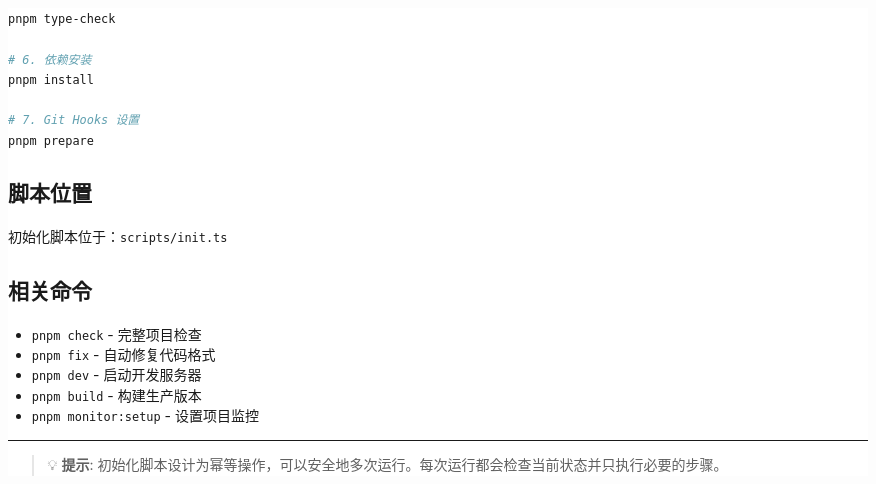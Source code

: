 ```bash
pnpm type-check

# 6. 依赖安装
pnpm install

# 7. Git Hooks 设置
pnpm prepare
```

## 脚本位置

初始化脚本位于：`scripts/init.ts`

## 相关命令

- `pnpm check` - 完整项目检查
- `pnpm fix` - 自动修复代码格式
- `pnpm dev` - 启动开发服务器
- `pnpm build` - 构建生产版本
- `pnpm monitor:setup` - 设置项目监控

---

> 💡 **提示**: 初始化脚本设计为幂等操作，可以安全地多次运行。每次运行都会检查当前状态并只执行必要的步骤。
